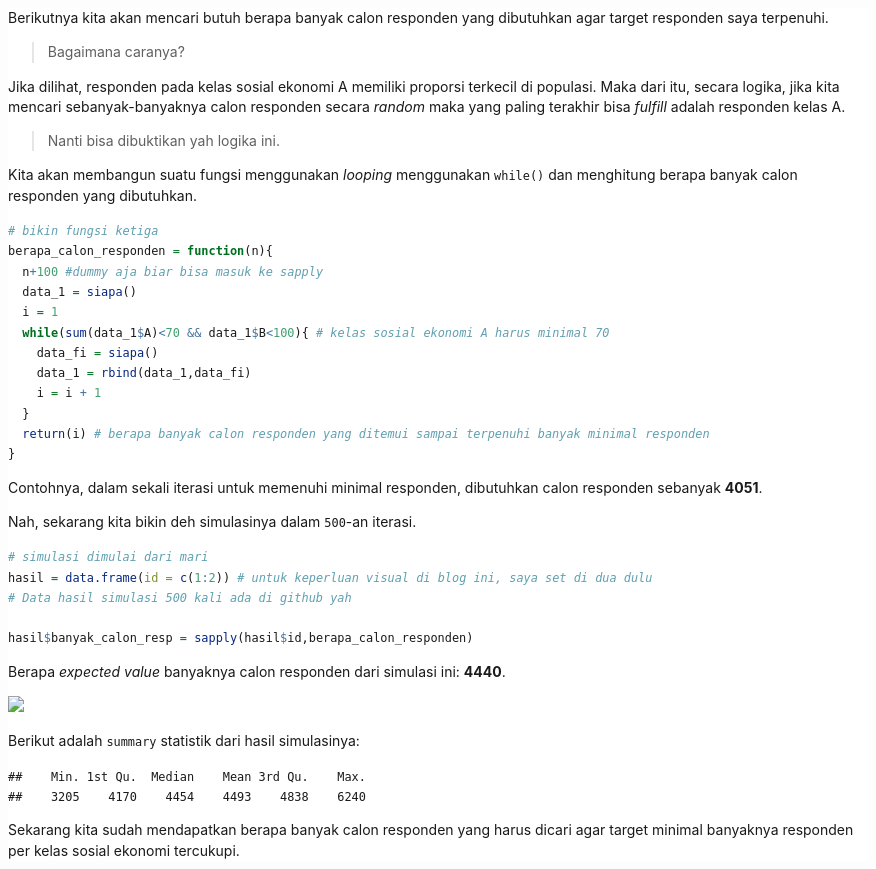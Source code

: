 Berikutnya kita akan mencari butuh berapa banyak calon responden yang
dibutuhkan agar target responden saya terpenuhi.

> Bagaimana caranya?

Jika dilihat, responden pada kelas sosial ekonomi A memiliki proporsi
terkecil di populasi. Maka dari itu, secara logika, jika kita mencari
sebanyak-banyaknya calon responden secara *random* maka yang paling
terakhir bisa *fulfill* adalah responden kelas A.

> Nanti bisa dibuktikan yah logika ini.

Kita akan membangun suatu fungsi menggunakan *looping* menggunakan
`while()` dan menghitung berapa banyak calon responden yang dibutuhkan.

``` r
# bikin fungsi ketiga
berapa_calon_responden = function(n){
  n+100 #dummy aja biar bisa masuk ke sapply
  data_1 = siapa()
  i = 1
  while(sum(data_1$A)<70 && data_1$B<100){ # kelas sosial ekonomi A harus minimal 70
    data_fi = siapa()
    data_1 = rbind(data_1,data_fi)
    i = i + 1
  }
  return(i) # berapa banyak calon responden yang ditemui sampai terpenuhi banyak minimal responden
}
```

Contohnya, dalam sekali iterasi untuk memenuhi minimal responden,
dibutuhkan calon responden sebanyak **4051**.

Nah, sekarang kita bikin deh simulasinya dalam `500`-an iterasi.

``` r
# simulasi dimulai dari mari
hasil = data.frame(id = c(1:2)) # untuk keperluan visual di blog ini, saya set di dua dulu
# Data hasil simulasi 500 kali ada di github yah

hasil$banyak_calon_resp = sapply(hasil$id,berapa_calon_responden)
```

Berapa *expected value* banyaknya calon responden dari simulasi ini:
**4440**.

![](https://raw.githubusercontent.com/ikanx101/belajaR/master/Bukan%20Infografis/puzzles/Timeline%20Survey/blog-post_files/figure-gfm/unnamed-chunk-6-1.png)

Berikut adalah `summary` statistik dari hasil simulasinya:

    ##    Min. 1st Qu.  Median    Mean 3rd Qu.    Max. 
    ##    3205    4170    4454    4493    4838    6240

Sekarang kita sudah mendapatkan berapa banyak calon responden yang harus
dicari agar target minimal banyaknya responden per kelas sosial ekonomi
tercukupi.

